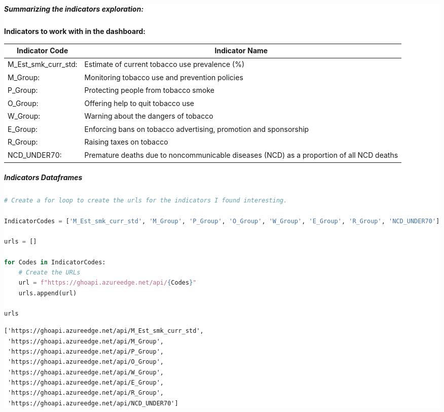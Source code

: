 ##### Summarizing the indicators exploration: 



**Indicators to work with in the dashboard:**

| Indicator Code            | Indicator Name                                                                           |
|---------------------------|------------------------------------------------------------------------------------------|
| M_Est_smk_curr_std:  | Estimate of current tobacco use prevalence (%)                                           |
| M_Group:             | Monitoring tobacco use and prevention policies                                           |
| P_Group:             | Protecting people from tobacco smoke                                                     |
| O_Group:             | Offering help to quit tobacco use                                                        |
| W_Group:             | Warning about the dangers of tobacco                                                     |
| E_Group:             | Enforcing bans on tobacco advertising, promotion and sponsorship                         |
| R_Group:             | Raising taxes on tobacco                                                                 |
| NCD_UNDER70:         | Premature deaths due to noncommunicable diseases (NCD) as a proportion of all NCD deaths |



##### Indicators Dataframes


```python
# Create a for loop to create the urls for the indicators I found interesting.

IndicatorCodes = ['M_Est_smk_curr_std', 'M_Group', 'P_Group', 'O_Group', 'W_Group', 'E_Group', 'R_Group', 'NCD_UNDER70']

urls = []

for Codes in IndicatorCodes:
    # Create the URLs
    url = f"https://ghoapi.azureedge.net/api/{Codes}"
    urls.append(url)
    
urls
```




    ['https://ghoapi.azureedge.net/api/M_Est_smk_curr_std',
     'https://ghoapi.azureedge.net/api/M_Group',
     'https://ghoapi.azureedge.net/api/P_Group',
     'https://ghoapi.azureedge.net/api/O_Group',
     'https://ghoapi.azureedge.net/api/W_Group',
     'https://ghoapi.azureedge.net/api/E_Group',
     'https://ghoapi.azureedge.net/api/R_Group',
     'https://ghoapi.azureedge.net/api/NCD_UNDER70']



